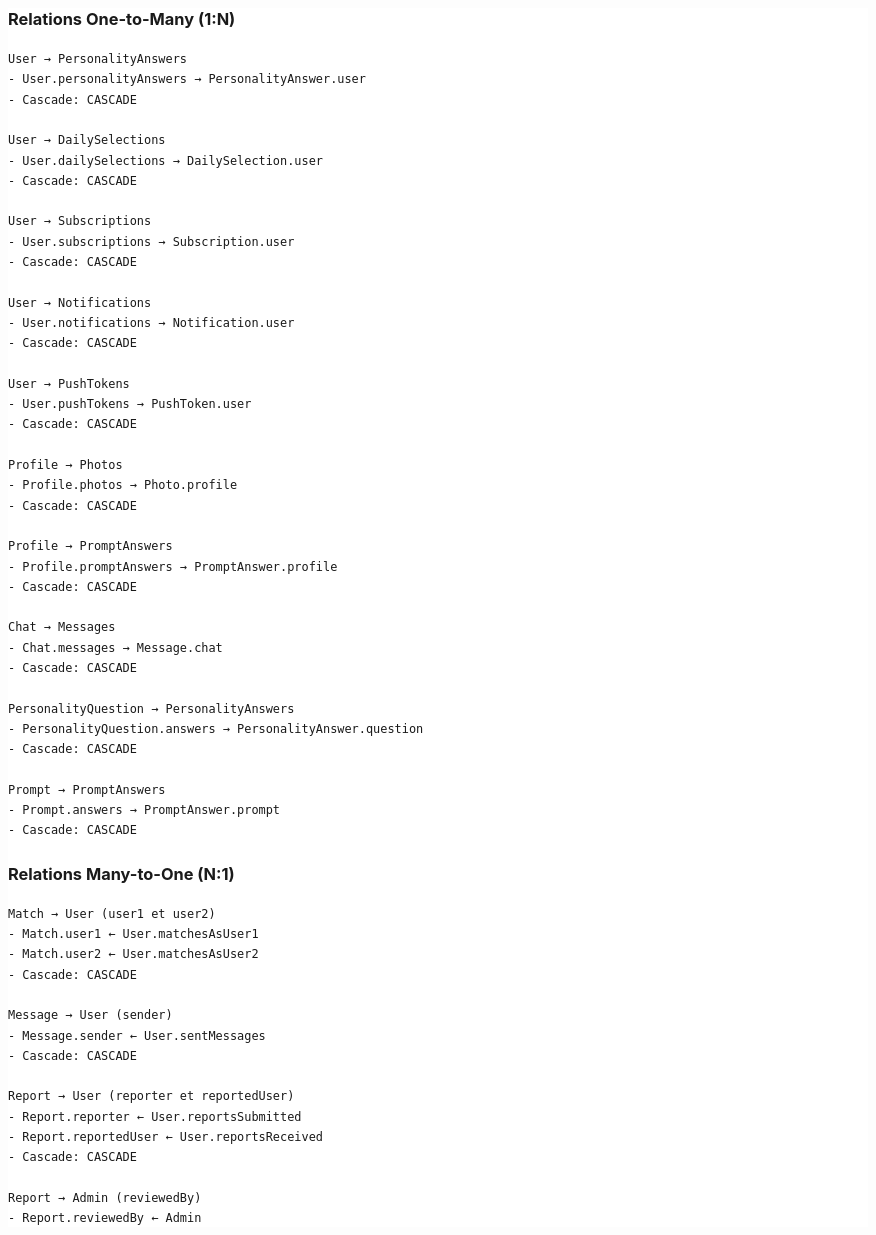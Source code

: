 ### Relations One-to-Many (1:N)

```
User → PersonalityAnswers
- User.personalityAnswers → PersonalityAnswer.user
- Cascade: CASCADE

User → DailySelections
- User.dailySelections → DailySelection.user
- Cascade: CASCADE

User → Subscriptions
- User.subscriptions → Subscription.user
- Cascade: CASCADE

User → Notifications
- User.notifications → Notification.user
- Cascade: CASCADE

User → PushTokens
- User.pushTokens → PushToken.user
- Cascade: CASCADE

Profile → Photos
- Profile.photos → Photo.profile
- Cascade: CASCADE

Profile → PromptAnswers
- Profile.promptAnswers → PromptAnswer.profile
- Cascade: CASCADE

Chat → Messages
- Chat.messages → Message.chat
- Cascade: CASCADE

PersonalityQuestion → PersonalityAnswers
- PersonalityQuestion.answers → PersonalityAnswer.question
- Cascade: CASCADE

Prompt → PromptAnswers
- Prompt.answers → PromptAnswer.prompt
- Cascade: CASCADE
```

### Relations Many-to-One (N:1)

```
Match → User (user1 et user2)
- Match.user1 ← User.matchesAsUser1
- Match.user2 ← User.matchesAsUser2
- Cascade: CASCADE

Message → User (sender)
- Message.sender ← User.sentMessages
- Cascade: CASCADE

Report → User (reporter et reportedUser)
- Report.reporter ← User.reportsSubmitted
- Report.reportedUser ← User.reportsReceived
- Cascade: CASCADE

Report → Admin (reviewedBy)
- Report.reviewedBy ← Admin
```
